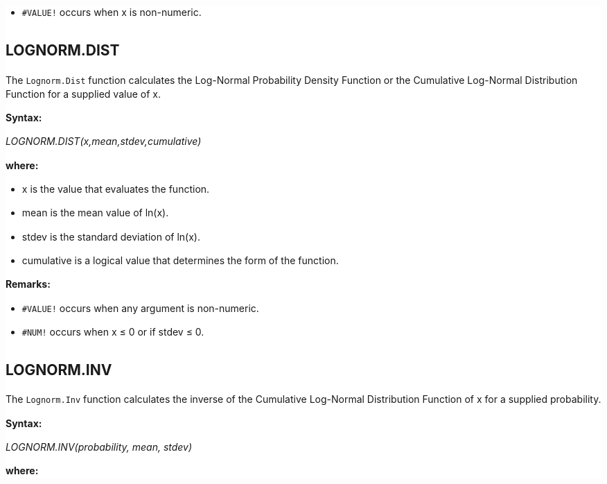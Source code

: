 

* `#VALUE!` occurs when x is non-numeric.



## LOGNORM.DIST



The `Lognorm.Dist` function calculates the Log-Normal Probability Density Function or the Cumulative Log-Normal Distribution Function for a supplied value of x.



**Syntax:**



_LOGNORM.DIST(x,mean,stdev,cumulative)_



**where:**



* x is the value that evaluates the function.



* mean is the mean value of ln(x).



* stdev is the standard deviation of ln(x).



* cumulative is a logical value that determines the form of the function. 



**Remarks:**



* `#VALUE!` occurs when any argument is non-numeric.



* `#NUM!` occurs when x ≤ 0 or if stdev ≤ 0.



## LOGNORM.INV



The `Lognorm.Inv` function calculates the inverse of the Cumulative Log-Normal Distribution Function of x for a supplied probability.



**Syntax:**



_LOGNORM.INV(probability, mean, stdev)_



**where:**
